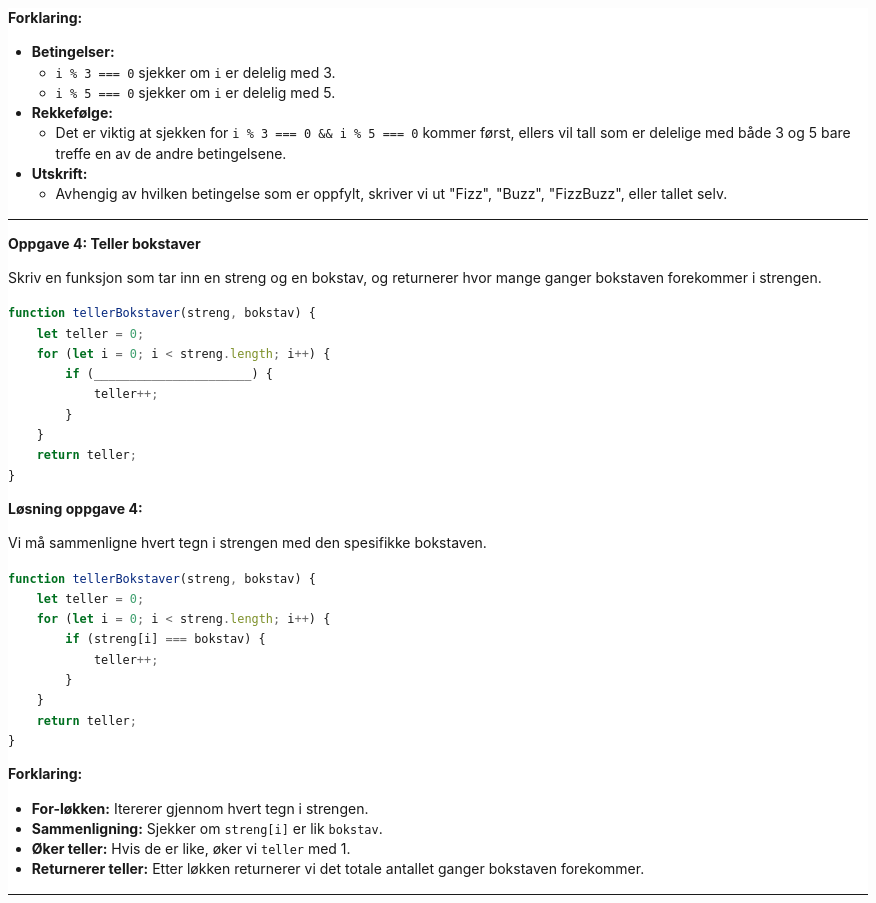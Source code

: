 **Forklaring:**

- **Betingelser:**
  - `i % 3 === 0` sjekker om `i` er delelig med 3.
  - `i % 5 === 0` sjekker om `i` er delelig med 5.
- **Rekkefølge:**
  - Det er viktig at sjekken for `i % 3 === 0 && i % 5 === 0` kommer først, ellers vil tall som er delelige med både 3 og 5 bare treffe en av de andre betingelsene.
- **Utskrift:**
  - Avhengig av hvilken betingelse som er oppfylt, skriver vi ut "Fizz", "Buzz", "FizzBuzz", eller tallet selv.

---

**Oppgave 4: Teller bokstaver**

Skriv en funksjon som tar inn en streng og en bokstav, og returnerer hvor mange ganger bokstaven forekommer i strengen.

```javascript
function tellerBokstaver(streng, bokstav) {
    let teller = 0;
    for (let i = 0; i < streng.length; i++) {
        if (______________________) {
            teller++;
        }
    }
    return teller;
}
```

**Løsning oppgave 4:**

Vi må sammenligne hvert tegn i strengen med den spesifikke bokstaven.

```javascript
function tellerBokstaver(streng, bokstav) {
    let teller = 0;
    for (let i = 0; i < streng.length; i++) {
        if (streng[i] === bokstav) {
            teller++;
        }
    }
    return teller;
}
```

**Forklaring:**

- **For-løkken:** Itererer gjennom hvert tegn i strengen.
- **Sammenligning:** Sjekker om `streng[i]` er lik `bokstav`.
- **Øker teller:** Hvis de er like, øker vi `teller` med 1.
- **Returnerer teller:** Etter løkken returnerer vi det totale antallet ganger bokstaven forekommer.

---
